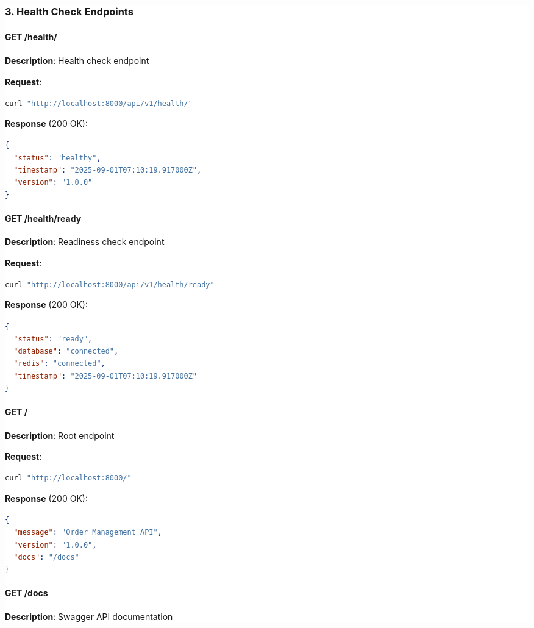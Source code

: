 ### 3. Health Check Endpoints

#### GET /health/
**Description**: Health check endpoint

**Request**:
```bash
curl "http://localhost:8000/api/v1/health/"
```

**Response** (200 OK):
```json
{
  "status": "healthy",
  "timestamp": "2025-09-01T07:10:19.917000Z",
  "version": "1.0.0"
}
```

#### GET /health/ready
**Description**: Readiness check endpoint

**Request**:
```bash
curl "http://localhost:8000/api/v1/health/ready"
```

**Response** (200 OK):
```json
{
  "status": "ready",
  "database": "connected",
  "redis": "connected",
  "timestamp": "2025-09-01T07:10:19.917000Z"
}
```

#### GET /
**Description**: Root endpoint

**Request**:
```bash
curl "http://localhost:8000/"
```

**Response** (200 OK):
```json
{
  "message": "Order Management API",
  "version": "1.0.0",
  "docs": "/docs"
}
```

#### GET /docs
**Description**: Swagger API documentation
